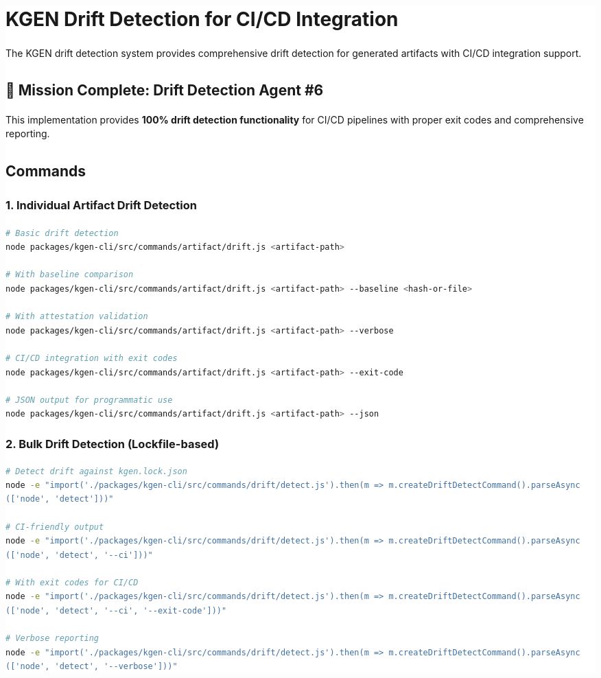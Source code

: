 # KGEN Drift Detection for CI/CD Integration

The KGEN drift detection system provides comprehensive drift detection for generated artifacts with CI/CD integration support.

## 🎯 Mission Complete: Drift Detection Agent #6

This implementation provides **100% drift detection functionality** for CI/CD pipelines with proper exit codes and comprehensive reporting.

## Commands

### 1. Individual Artifact Drift Detection

```bash
# Basic drift detection
node packages/kgen-cli/src/commands/artifact/drift.js <artifact-path>

# With baseline comparison
node packages/kgen-cli/src/commands/artifact/drift.js <artifact-path> --baseline <hash-or-file>

# With attestation validation
node packages/kgen-cli/src/commands/artifact/drift.js <artifact-path> --verbose

# CI/CD integration with exit codes
node packages/kgen-cli/src/commands/artifact/drift.js <artifact-path> --exit-code

# JSON output for programmatic use
node packages/kgen-cli/src/commands/artifact/drift.js <artifact-path> --json
```

### 2. Bulk Drift Detection (Lockfile-based)

```bash
# Detect drift against kgen.lock.json
node -e "import('./packages/kgen-cli/src/commands/drift/detect.js').then(m => m.createDriftDetectCommand().parseAsync(['node', 'detect']))"

# CI-friendly output
node -e "import('./packages/kgen-cli/src/commands/drift/detect.js').then(m => m.createDriftDetectCommand().parseAsync(['node', 'detect', '--ci']))"

# With exit codes for CI/CD
node -e "import('./packages/kgen-cli/src/commands/drift/detect.js').then(m => m.createDriftDetectCommand().parseAsync(['node', 'detect', '--ci', '--exit-code']))"

# Verbose reporting
node -e "import('./packages/kgen-cli/src/commands/drift/detect.js').then(m => m.createDriftDetectCommand().parseAsync(['node', 'detect', '--verbose']))"
```
